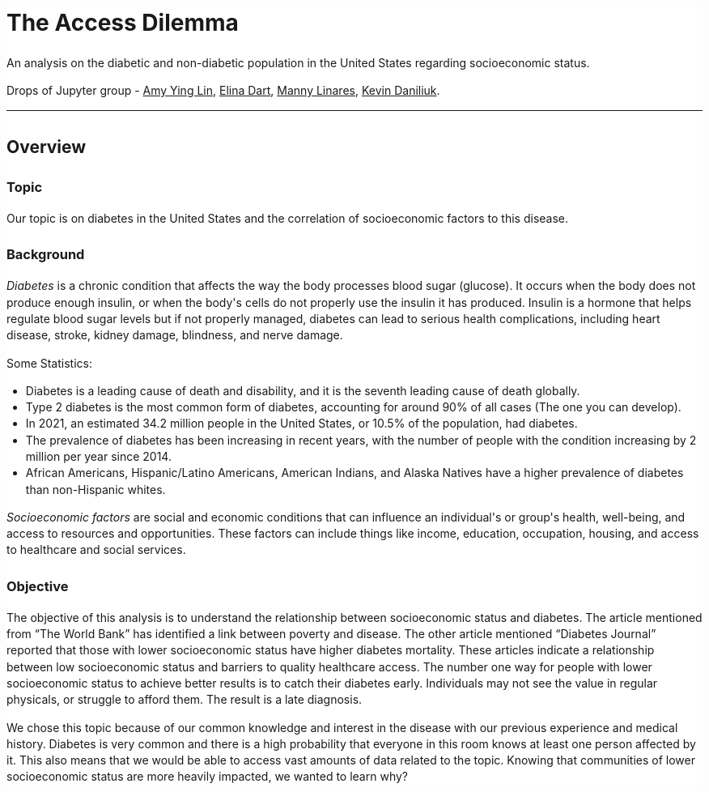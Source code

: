 # The Access Dilemma
An analysis on the diabetic and non-diabetic population in the United States regarding socioeconomic status. 

Drops of Jupyter group - [Amy Ying Lin](https://github.com/amyylin1), [Elina Dart](https://github.com/DartElina), [Manny Linares](https://github.com/MRLinares), [Kevin Daniliuk](https://github.com/DaniliukK95).
_________________________________________
## Overview
### Topic
Our topic is on diabetes in the United States and the correlation of socioeconomic factors to this disease.  

### Background
_Diabetes_ is a chronic condition that affects the way the body processes blood sugar (glucose). It occurs when the body does not produce enough insulin, or when the body's cells do not properly use the insulin it has produced. Insulin is a hormone that helps regulate blood sugar levels but if not properly managed, diabetes can lead to serious health complications, including heart disease, stroke, kidney damage, blindness, and nerve damage.

Some Statistics:
- Diabetes is a leading cause of death and disability, and it is the seventh leading cause of death globally.
- Type 2 diabetes is the most common form of diabetes, accounting for around 90% of all cases (The one you can develop).
- In 2021, an estimated 34.2 million people in the United States, or 10.5% of the population, had diabetes.
- The prevalence of diabetes has been increasing in recent years, with the number of people with the condition increasing by 2 million per year since 2014.
- African Americans, Hispanic/Latino Americans, American Indians, and Alaska Natives have a higher prevalence of diabetes than non-Hispanic whites.

_Socioeconomic factors_ are social and economic conditions that can influence an individual's or group's health, well-being, and access to resources and opportunities. These factors can include things like income, education, occupation, housing, and access to healthcare and social services.

### Objective
The objective of this analysis is to understand the relationship between socioeconomic status and diabetes.  The article mentioned from “The World Bank” has identified a link between poverty and disease. The other article mentioned “Diabetes Journal” reported that those with lower socioeconomic status have higher diabetes mortality. These articles indicate a relationship between low socioeconomic status and barriers to quality healthcare access. The number one way for people with lower socioeconomic status to achieve better results is to catch their diabetes early. Individuals may not see the value in regular physicals, or struggle to afford them. The result is a late diagnosis.

We chose this topic because of our common knowledge and interest in the disease with our previous experience and medical history. Diabetes is very common and there is a high probability that everyone in this room knows at least one person affected by it. This also means that we would be able to access vast amounts of data related to the topic. Knowing that communities of lower socioeconomic status are more heavily impacted, we wanted to learn why? 
